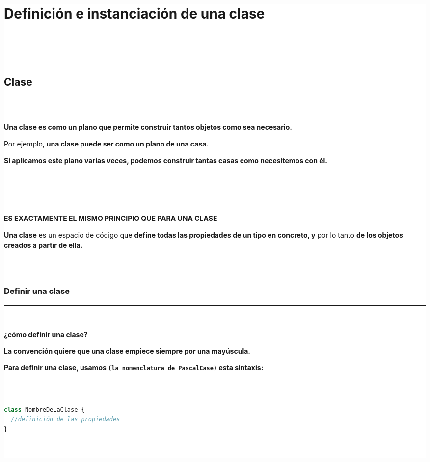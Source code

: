 # **Definición e instanciación de una clase**

<br>

<br>

---

## **Clase**

---

<br>

**Una clase es como un plano que permite construir tantos objetos como sea necesario.**

Por ejemplo, **una clase puede ser como un plano de una casa.**

**Si aplicamos este plano varias veces, podemos construir tantas casas como necesitemos con él.**

<br>

---

<br>

**ES EXACTAMENTE EL MISMO PRINCIPIO QUE PARA UNA CLASE**

**Una clase** es un espacio de código que **define todas las propiedades de un tipo en concreto, y** por lo tanto **de los objetos creados a partir de ella.**

<br>

---

### **Definir una clase**

---

<br>

**¿cómo definir una clase?**

**La convención quiere que una clase empiece siempre por una mayúscula.**

**Para definir una clase, usamos `(la nomenclatura de PascalCase)` esta sintaxis:**

<br>

---

```javascript
class NombreDeLaClase {
  //definición de las propiedades
}
```

<br>

---